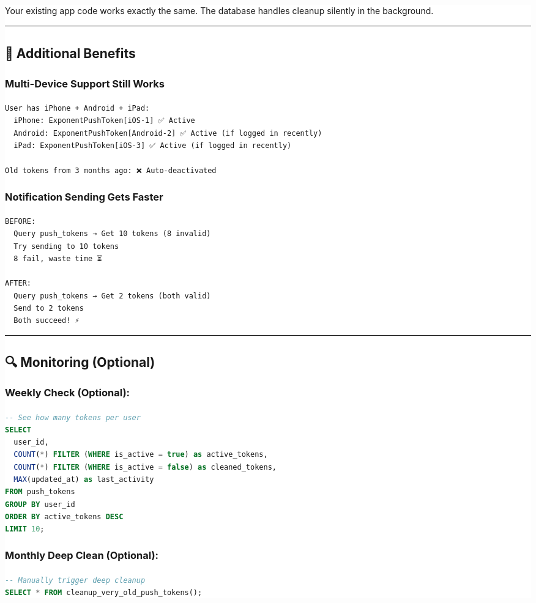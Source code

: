 Your existing app code works exactly the same. The database handles cleanup silently in the background.

---

## 🎯 Additional Benefits

### Multi-Device Support Still Works
```
User has iPhone + Android + iPad:
  iPhone: ExponentPushToken[iOS-1] ✅ Active
  Android: ExponentPushToken[Android-2] ✅ Active (if logged in recently)
  iPad: ExponentPushToken[iOS-3] ✅ Active (if logged in recently)
  
Old tokens from 3 months ago: ❌ Auto-deactivated
```

### Notification Sending Gets Faster
```
BEFORE:
  Query push_tokens → Get 10 tokens (8 invalid)
  Try sending to 10 tokens
  8 fail, waste time ⏳

AFTER:
  Query push_tokens → Get 2 tokens (both valid)
  Send to 2 tokens
  Both succeed! ⚡
```

---

## 🔍 Monitoring (Optional)

### Weekly Check (Optional):
```sql
-- See how many tokens per user
SELECT 
  user_id,
  COUNT(*) FILTER (WHERE is_active = true) as active_tokens,
  COUNT(*) FILTER (WHERE is_active = false) as cleaned_tokens,
  MAX(updated_at) as last_activity
FROM push_tokens
GROUP BY user_id
ORDER BY active_tokens DESC
LIMIT 10;
```

### Monthly Deep Clean (Optional):
```sql
-- Manually trigger deep cleanup
SELECT * FROM cleanup_very_old_push_tokens();
```
